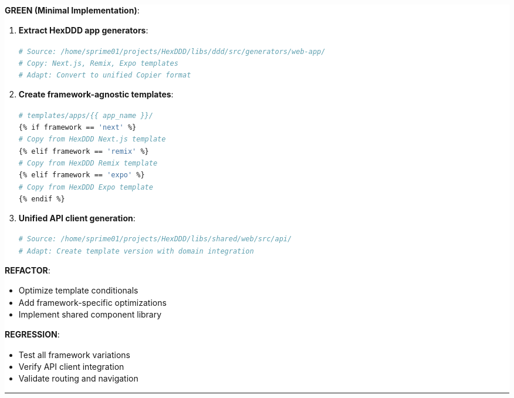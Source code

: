 **GREEN (Minimal Implementation)**:

1. **Extract HexDDD app generators**:

    ```bash
    # Source: /home/sprime01/projects/HexDDD/libs/ddd/src/generators/web-app/
    # Copy: Next.js, Remix, Expo templates
    # Adapt: Convert to unified Copier format
    ```

2. **Create framework-agnostic templates**:

    ```bash
    # templates/apps/{{ app_name }}/
    {% if framework == 'next' %}
    # Copy from HexDDD Next.js template
    {% elif framework == 'remix' %}
    # Copy from HexDDD Remix template
    {% elif framework == 'expo' %}
    # Copy from HexDDD Expo template
    {% endif %}
    ```

3. **Unified API client generation**:

    ```bash
    # Source: /home/sprime01/projects/HexDDD/libs/shared/web/src/api/
    # Adapt: Create template version with domain integration
    ```

**REFACTOR**:

-   Optimize template conditionals
-   Add framework-specific optimizations
-   Implement shared component library

**REGRESSION**:

-   Test all framework variations
-   Verify API client integration
-   Validate routing and navigation

---